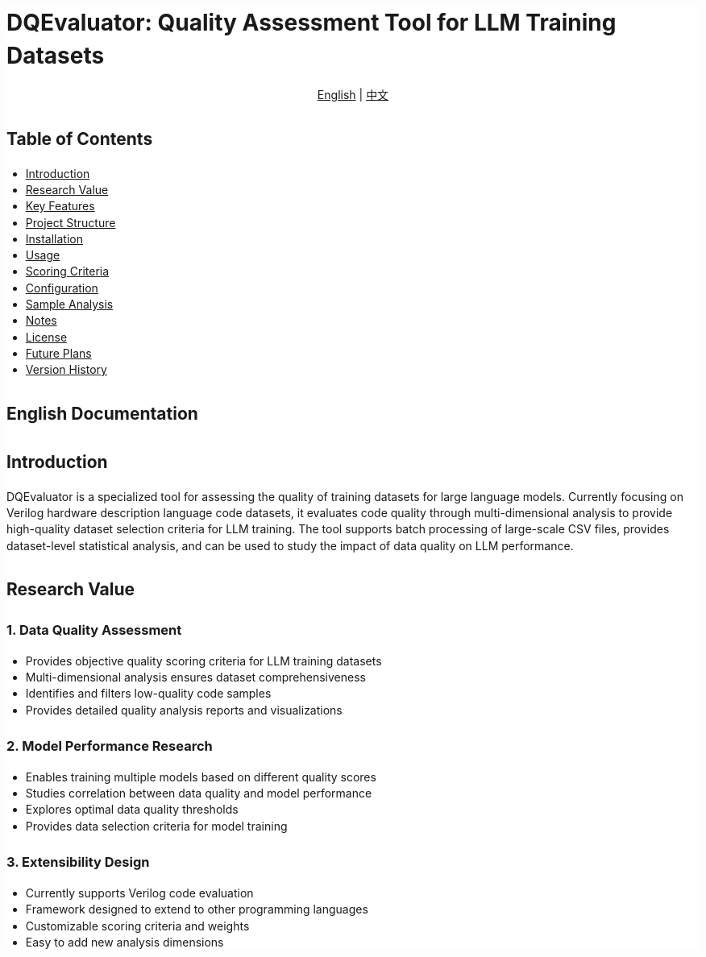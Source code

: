 # DQEvaluator: Quality Assessment Tool for LLM Training Datasets

<div align="center">
  <a href="#english">English</a> | <a href="#chinese">中文</a>
</div>

## Table of Contents
- [Introduction](#introduction)
- [Research Value](#research-value)
- [Key Features](#key-features)
- [Project Structure](#project-structure)
- [Installation](#installation)
- [Usage](#usage)
- [Scoring Criteria](#scoring-criteria)
- [Configuration](#configuration)
- [Sample Analysis](#sample-analysis)
- [Notes](#notes)
- [License](#license)
- [Future Plans](#future-plans)
- [Version History](#version-history)

<h2 id="english">English Documentation</h2>

## Introduction
DQEvaluator is a specialized tool for assessing the quality of training datasets for large language models. Currently focusing on Verilog hardware description language code datasets, it evaluates code quality through multi-dimensional analysis to provide high-quality dataset selection criteria for LLM training. The tool supports batch processing of large-scale CSV files, provides dataset-level statistical analysis, and can be used to study the impact of data quality on LLM performance.

## Research Value
### 1. Data Quality Assessment
- Provides objective quality scoring criteria for LLM training datasets
- Multi-dimensional analysis ensures dataset comprehensiveness
- Identifies and filters low-quality code samples
- Provides detailed quality analysis reports and visualizations

### 2. Model Performance Research
- Enables training multiple models based on different quality scores
- Studies correlation between data quality and model performance
- Explores optimal data quality thresholds
- Provides data selection criteria for model training

### 3. Extensibility Design
- Currently supports Verilog code evaluation
- Framework designed to extend to other programming languages
- Customizable scoring criteria and weights
- Easy to add new analysis dimensions

